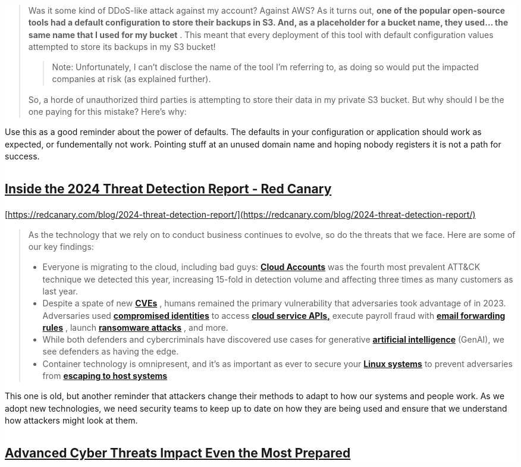 > Was it some kind of DDoS-like attack against my account? Against AWS? As it turns out, **one of the popular open-source tools had a default configuration to store their backups in S3. And, as a placeholder for a bucket name, they used… the same name that I used for my bucket** . This meant that every deployment of this tool with default configuration values attempted to store its backups in my S3 bucket!
> 
> > Note: Unfortunately, I can’t disclose the name of the tool I’m referring to, as doing so would put the impacted companies at risk (as explained further).
> 
> So, a horde of unauthorized third parties is attempting to store their data in my private S3 bucket. But why should I be the one paying for this mistake? Here’s why: 


Use this as a good reminder about the power of defaults.  The defaults in your configuration or application should work as expected, or fundementally not work.  Pointing stuff at an unused domain name and hoping nobody registers it is not a path for success. 


## [Inside the 2024 Threat Detection Report - Red Canary ](https://redcanary.com/blog/2024-threat-detection-report/)

[https://redcanary.com/blog/2024-threat-detection-report/](https://redcanary.com/blog/2024-threat-detection-report/)

> As the technology that we rely on to conduct business continues to evolve, so do the threats that we face. Here are some of our key findings:
> 
> * Everyone is migrating to the cloud, including bad guys: [**Cloud Accounts**](https://redcanary.com/threat-detection-report/techniques/cloud-accounts/) was the fourth most prevalent ATT&CK technique we detected this year, increasing 15-fold in detection volume and affecting three times as many customers as last year.
> * Despite a spate of new [**CVEs**](https://redcanary.com/threat-detection-report/trends/vulnerabilities/) , humans remained the primary vulnerability that adversaries took advantage of in 2023. Adversaries used [**compromised identities**](https://redcanary.com/threat-detection-report/trends/identity-attacks/) to access [**cloud service APIs,**](https://redcanary.com/threat-detection-report/trends/api-abuse/) execute payroll fraud with [**email forwarding rules**](https://redcanary.com/threat-detection-report/techniques/email-forwarding-rule/) , launch [**ransomware attacks**](https://redcanary.com/threat-detection-report/trends/ransomware/) , and more.
> * While both defenders and cybercriminals have discovered use cases for generative [**artificial intelligence**](https://redcanary.com/threat-detection-report/trends/ai-cybersecurity/) (GenAI), we see defenders as having the edge.
> * Container technology is omnipresent, and it’s as important as ever to secure your [**Linux systems**](https://redcanary.com/threat-detection-report/techniques/kernel-modules-and-extensions/) to prevent adversaries from [**escaping to host systems**](https://redcanary.com/threat-detection-report/techniques/container-escapes/)
> 


This one is old, but another reminder that attackers change their methods to adapt to how our systems and people work.  As we adopt new technologies, we need security teams to keep up to date on how they are being used and ensure that we understand how attackers might look at them.


## [Advanced Cyber Threats Impact Even the Most Prepared ](https://medium.com/mitre-engenuity/advanced-cyber-threats-impact-even-the-most-prepared-56444e980dc8)
